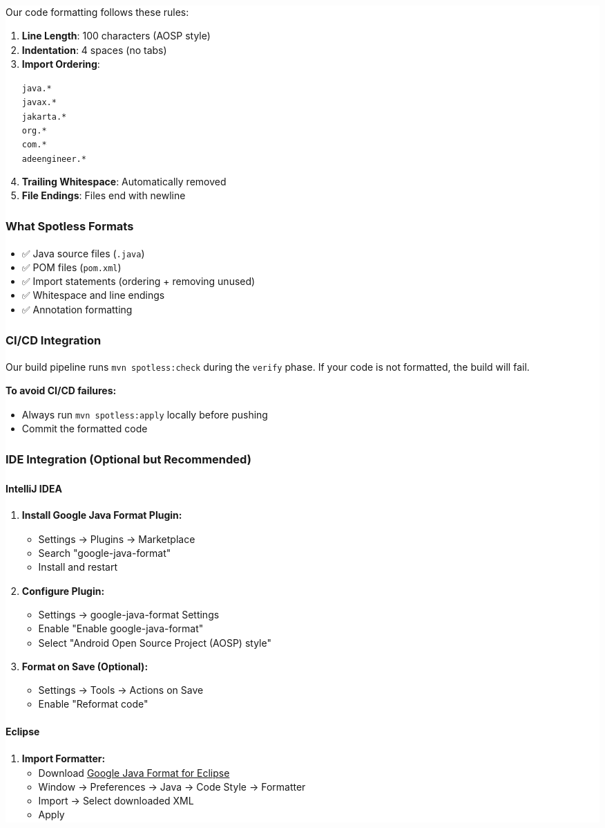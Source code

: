 Our code formatting follows these rules:

1. **Line Length**: 100 characters (AOSP style)
2. **Indentation**: 4 spaces (no tabs)
3. **Import Ordering**:
   ```
   java.*
   javax.*
   jakarta.*
   org.*
   com.*
   adeengineer.*
   ```
4. **Trailing Whitespace**: Automatically removed
5. **File Endings**: Files end with newline

### What Spotless Formats

- ✅ Java source files (`.java`)
- ✅ POM files (`pom.xml`)
- ✅ Import statements (ordering + removing unused)
- ✅ Whitespace and line endings
- ✅ Annotation formatting

### CI/CD Integration

Our build pipeline runs `mvn spotless:check` during the `verify` phase. If your code is not formatted, the build will fail.

**To avoid CI/CD failures:**
- Always run `mvn spotless:apply` locally before pushing
- Commit the formatted code

### IDE Integration (Optional but Recommended)

#### IntelliJ IDEA

1. **Install Google Java Format Plugin:**
   - Settings → Plugins → Marketplace
   - Search "google-java-format"
   - Install and restart

2. **Configure Plugin:**
   - Settings → google-java-format Settings
   - Enable "Enable google-java-format"
   - Select "Android Open Source Project (AOSP) style"

3. **Format on Save (Optional):**
   - Settings → Tools → Actions on Save
   - Enable "Reformat code"

#### Eclipse

1. **Import Formatter:**
   - Download [Google Java Format for Eclipse](https://github.com/google/google-java-format#eclipse)
   - Window → Preferences → Java → Code Style → Formatter
   - Import → Select downloaded XML
   - Apply
